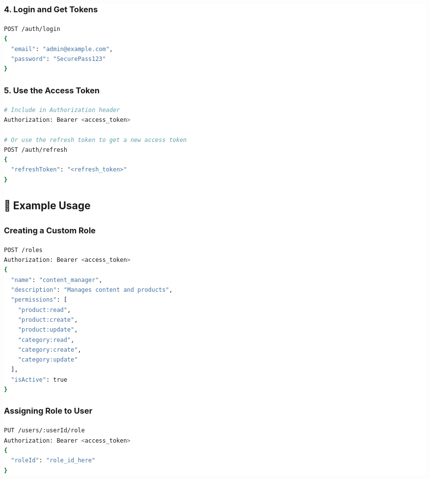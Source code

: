 ### 4. Login and Get Tokens
```bash
POST /auth/login
{
  "email": "admin@example.com",
  "password": "SecurePass123"
}
```

### 5. Use the Access Token
```bash
# Include in Authorization header
Authorization: Bearer <access_token>

# Or use the refresh token to get a new access token
POST /auth/refresh
{
  "refreshToken": "<refresh_token>"
}
```

## 📝 Example Usage

### Creating a Custom Role
```bash
POST /roles
Authorization: Bearer <access_token>
{
  "name": "content_manager",
  "description": "Manages content and products",
  "permissions": [
    "product:read",
    "product:create",
    "product:update",
    "category:read",
    "category:create",
    "category:update"
  ],
  "isActive": true
}
```

### Assigning Role to User
```bash
PUT /users/:userId/role
Authorization: Bearer <access_token>
{
  "roleId": "role_id_here"
}
```
